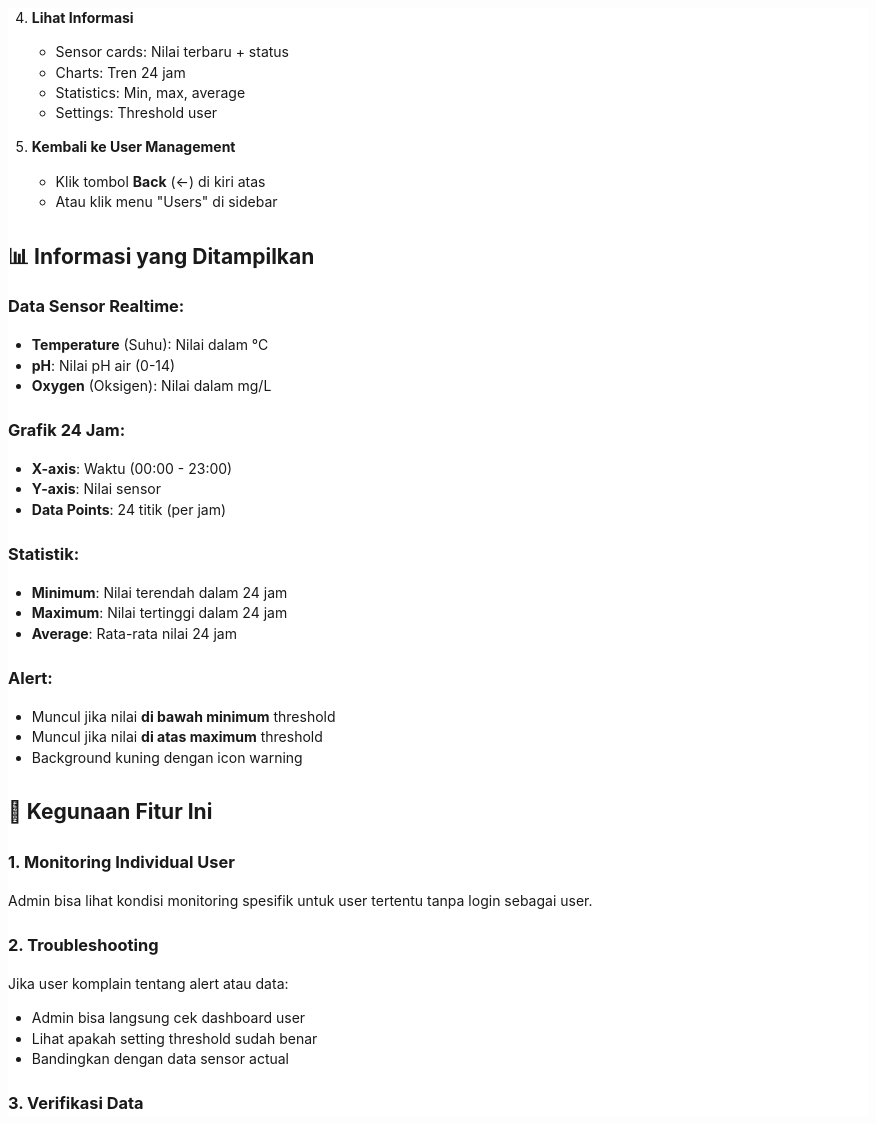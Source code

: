 4. **Lihat Informasi**

    - Sensor cards: Nilai terbaru + status
    - Charts: Tren 24 jam
    - Statistics: Min, max, average
    - Settings: Threshold user

5. **Kembali ke User Management**
    - Klik tombol **Back** (←) di kiri atas
    - Atau klik menu "Users" di sidebar

## 📊 Informasi yang Ditampilkan

### Data Sensor Realtime:

-   **Temperature** (Suhu): Nilai dalam °C
-   **pH**: Nilai pH air (0-14)
-   **Oxygen** (Oksigen): Nilai dalam mg/L

### Grafik 24 Jam:

-   **X-axis**: Waktu (00:00 - 23:00)
-   **Y-axis**: Nilai sensor
-   **Data Points**: 24 titik (per jam)

### Statistik:

-   **Minimum**: Nilai terendah dalam 24 jam
-   **Maximum**: Nilai tertinggi dalam 24 jam
-   **Average**: Rata-rata nilai 24 jam

### Alert:

-   Muncul jika nilai **di bawah minimum** threshold
-   Muncul jika nilai **di atas maximum** threshold
-   Background kuning dengan icon warning

## 🎯 Kegunaan Fitur Ini

### 1. **Monitoring Individual User**

Admin bisa lihat kondisi monitoring spesifik untuk user tertentu tanpa login sebagai user.

### 2. **Troubleshooting**

Jika user komplain tentang alert atau data:

-   Admin bisa langsung cek dashboard user
-   Lihat apakah setting threshold sudah benar
-   Bandingkan dengan data sensor actual

### 3. **Verifikasi Data**
